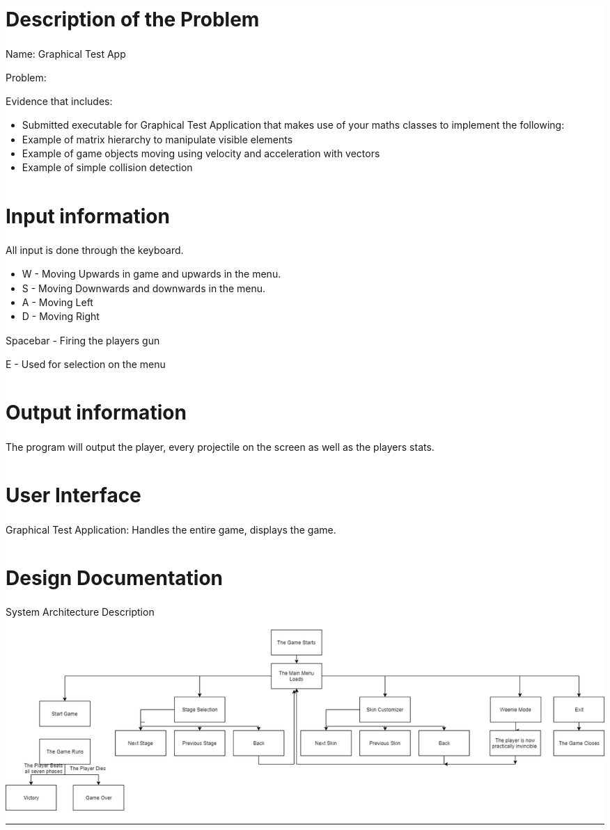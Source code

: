 # Description of the Problem
Name: Graphical Test App

Problem: 

Evidence that includes:

* Submitted executable for Graphical Test Application that makes use of your maths classes to implement the following:
* Example of matrix hierarchy to manipulate visible elements
* Example of game objects moving using velocity and acceleration with vectors
* Example of simple collision detection


# Input information

All input is done through the keyboard.

* W - Moving Upwards in game and upwards in the menu.
* S - Moving Downwards and downwards in the menu.
* A - Moving Left
* D - Moving Right

Spacebar - Firing the players gun

E - Used for selection on the menu

# Output information
The program will output the player, every projectile on the screen as well as the players stats.

# User Interface
Graphical Test Application: Handles the entire game, displays the game.

# Design Documentation
System Architecture Description

![Flowchart](Flowchart.PNG)

---